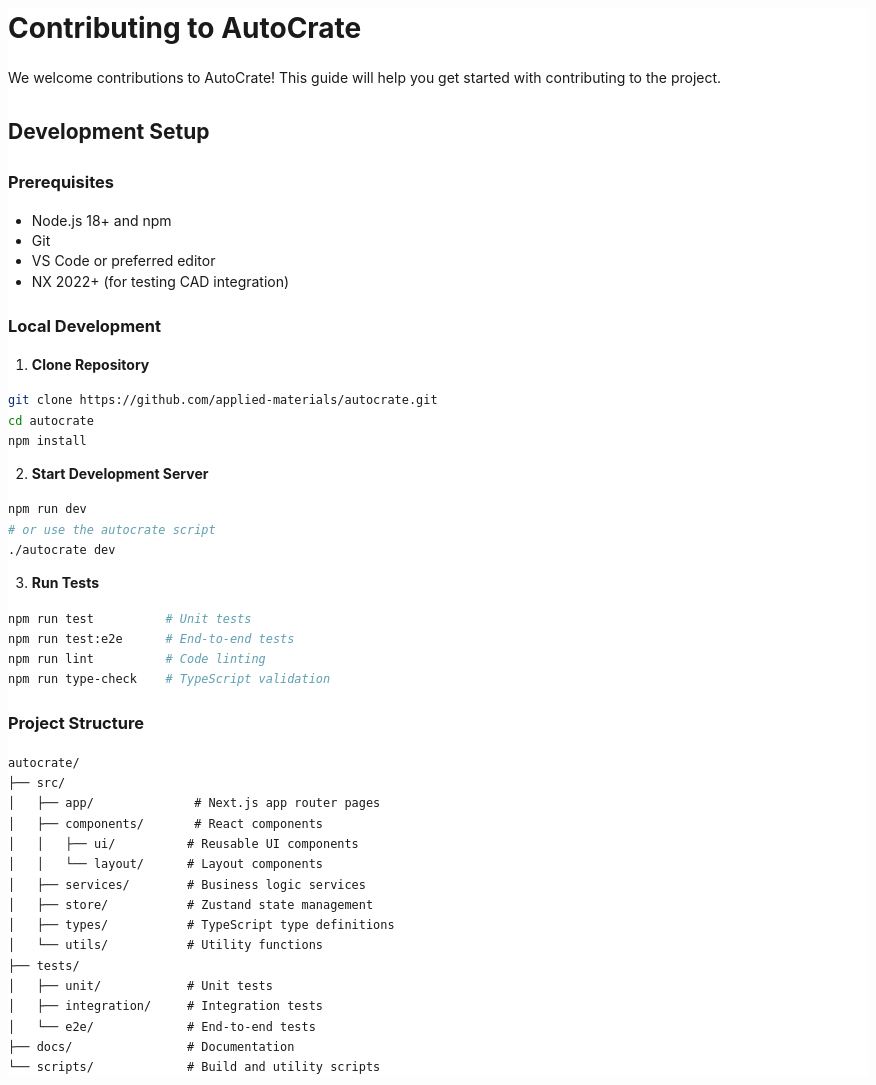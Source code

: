 # Contributing to AutoCrate

We welcome contributions to AutoCrate! This guide will help you get started with contributing to the project.

## Development Setup

### Prerequisites

- Node.js 18+ and npm
- Git
- VS Code or preferred editor
- NX 2022+ (for testing CAD integration)

### Local Development

1. **Clone Repository**
```bash
git clone https://github.com/applied-materials/autocrate.git
cd autocrate
npm install
```

2. **Start Development Server**
```bash
npm run dev
# or use the autocrate script
./autocrate dev
```

3. **Run Tests**
```bash
npm run test          # Unit tests
npm run test:e2e      # End-to-end tests
npm run lint          # Code linting
npm run type-check    # TypeScript validation
```

### Project Structure

```
autocrate/
├── src/
│   ├── app/              # Next.js app router pages
│   ├── components/       # React components
│   │   ├── ui/          # Reusable UI components
│   │   └── layout/      # Layout components
│   ├── services/        # Business logic services
│   ├── store/           # Zustand state management
│   ├── types/           # TypeScript type definitions
│   └── utils/           # Utility functions
├── tests/
│   ├── unit/            # Unit tests
│   ├── integration/     # Integration tests
│   └── e2e/             # End-to-end tests
├── docs/                # Documentation
└── scripts/             # Build and utility scripts
```
